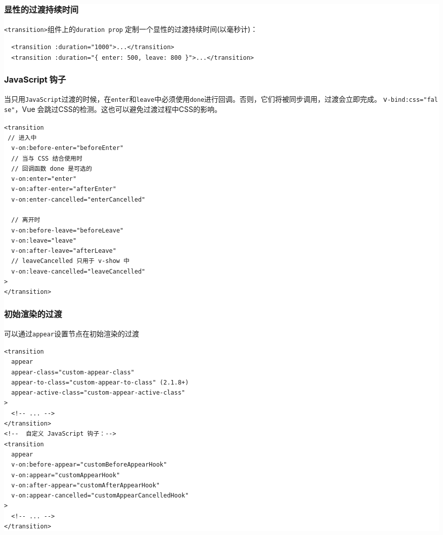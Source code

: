 ### 显性的过渡持续时间

`<transition>`组件上的`duration prop` 定制一个显性的过渡持续时间(以毫秒计)：

```vue
  <transition :duration="1000">...</transition>
  <transition :duration="{ enter: 500, leave: 800 }">...</transition>
```

### JavaScript 钩子

当只用`JavaScript`过渡的时候，在`enter`和`leave`中必须使用`done`进行回调。否则，它们将被同步调用，过渡会立即完成。
v`-bind:css="false"`，Vue 会跳过CSS的检测。这也可以避免过渡过程中CSS的影响。

```vue
<transition
 // 进入中
  v-on:before-enter="beforeEnter"
  // 当与 CSS 结合使用时
  // 回调函数 done 是可选的
  v-on:enter="enter"
  v-on:after-enter="afterEnter"
  v-on:enter-cancelled="enterCancelled"

  // 离开时
  v-on:before-leave="beforeLeave"
  v-on:leave="leave"
  v-on:after-leave="afterLeave"
  // leaveCancelled 只用于 v-show 中
  v-on:leave-cancelled="leaveCancelled"
>
</transition>
```

### 初始渲染的过渡

可以通过`appear`设置节点在初始渲染的过渡

```vue
<transition
  appear
  appear-class="custom-appear-class"
  appear-to-class="custom-appear-to-class" (2.1.8+)
  appear-active-class="custom-appear-active-class"
>
  <!-- ... -->
</transition>
<!--  自定义 JavaScript 钩子：-->
<transition
  appear
  v-on:before-appear="customBeforeAppearHook"
  v-on:appear="customAppearHook"
  v-on:after-appear="customAfterAppearHook"
  v-on:appear-cancelled="customAppearCancelledHook"
>
  <!-- ... -->
</transition>
```
